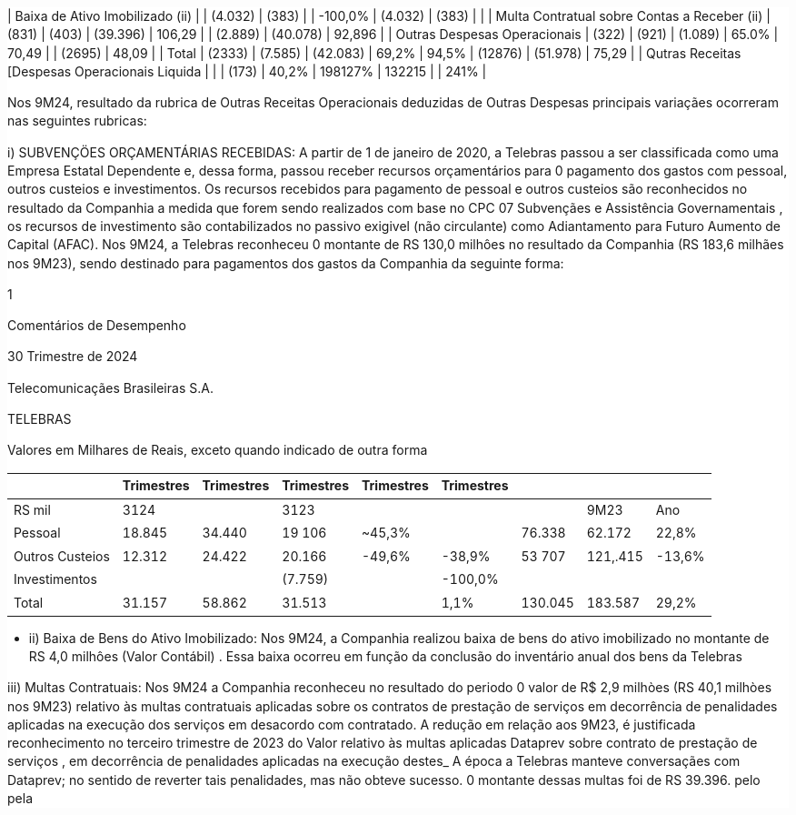 | Baixa de Ativo Imobilizado (ii)                |              | (4.032)      | (383)        |              | -100,0%      | (4.032) | (383)    |          |
| Multa Contratual sobre Contas a Receber (ii)   | (831)        | (403)        | (39.396)     | 106,29       |              | (2.889) | (40.078) | 92,896   |
| Outras Despesas Operacionais                   | (322)        | (921)        | (1.089)      | 65.0%        | 70,49        |         | (2695)   | 48,09    |
| Total                                          | (2333)       | (7.585)      | (42.083)     | 69,2%        | 94,5%        | (12876) | (51.978) | 75,29    |
| Qutras Receitas [Despesas Operacionais Liquida |              |              | (173)        | 40,2%        | 198127%      | 132215  |          | 241%     |

Nos 9M24, resultado da rubrica de Outras Receitas   Operacionais   deduzidas de Outras   Despesas principais variaçães ocorreram nas seguintes rubricas:

i) SUBVENÇÖES ORÇAMENTÁRIAS RECEBIDAS: A partir de 1 de janeiro de 2020, a Telebras passou a ser classificada como uma Empresa Estatal Dependente e, dessa forma,  passou receber recursos orçamentários para 0 pagamento dos gastos com pessoal, outros custeios e investimentos. Os recursos recebidos para pagamento de pessoal e outros custeios são reconhecidos no resultado da Companhia a medida que forem sendo realizados com base no CPC 07 Subvençães e Assistência Governamentais , os recursos de investimento são contabilizados no passivo exigivel (não circulante) como Adiantamento para Futuro Aumento de Capital (AFAC). Nos 9M24, a Telebras reconheceu 0 montante de RS 130,0 milhôes no resultado da Companhia (RS 183,6 milhães nos 9M23), sendo destinado para pagamentos dos gastos da Companhia da seguinte forma:

1





Comentários de Desempenho

30 Trimestre de 2024

Telecomunicaçães Brasileiras S.A.

TELEBRAS

Valores em Milhares de Reais, exceto quando indicado de outra forma



|                 | Trimestres   | Trimestres   | Trimestres   | Trimestres   | Trimestres   |         |          |        |
|-----------------|--------------|--------------|--------------|--------------|--------------|---------|----------|--------|
| RS mil          | 3124         |              | 3123         |              |              |         | 9M23     | Ano    |
| Pessoal         | 18.845       | 34.440       | 19 106       | ~45,3%       |              | 76.338  | 62.172   | 22,8%  |
| Outros Custeios | 12.312       | 24.422       | 20.166       | -49,6%       | -38,9%       | 53 707  | 121,.415 | -13,6% |
| Investimentos   |              |              | (7.759)      |              | -100,0%      |         |          |        |
| Total           | 31.157       | 58.862       | 31.513       |              | 1,1%         | 130.045 | 183.587  | 29,2%  |

- ii) Baixa de Bens do Ativo Imobilizado: Nos 9M24, a Companhia realizou baixa de bens do ativo imobilizado no montante de RS 4,0 milhôes (Valor Contábil) . Essa baixa ocorreu em função da conclusão do inventário anual dos bens da Telebras

iii) Multas Contratuais: Nos 9M24 a Companhia reconheceu no resultado do periodo 0 valor de R$ 2,9 milhòes (RS 40,1 milhòes nos 9M23) relativo às multas contratuais aplicadas sobre os contratos de prestação de serviços em decorrência de penalidades aplicadas na execução dos serviços em desacordo com contratado. A redução em relação aos 9M23, é justificada reconhecimento no terceiro trimestre de 2023 do Valor   relativo às multas aplicadas Dataprev sobre contrato de prestação de serviços , em decorrência de penalidades aplicadas na execução destes\_ A época a Telebras manteve conversaçães com Dataprev; no sentido de reverter tais penalidades, mas não obteve sucesso. 0 montante dessas multas foi de RS 39.396. pelo pela
